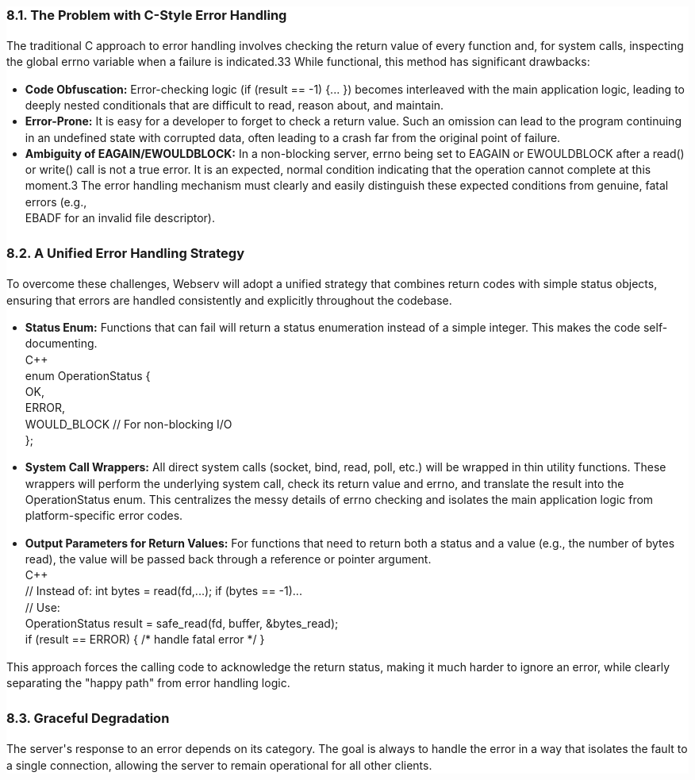 ### **8.1. The Problem with C-Style Error Handling**

The traditional C approach to error handling involves checking the return value of every function and, for system calls, inspecting the global errno variable when a failure is indicated.33 While functional, this method has significant drawbacks:

* **Code Obfuscation:** Error-checking logic (if (result \== \-1) {... }) becomes interleaved with the main application logic, leading to deeply nested conditionals that are difficult to read, reason about, and maintain.  
* **Error-Prone:** It is easy for a developer to forget to check a return value. Such an omission can lead to the program continuing in an undefined state with corrupted data, often leading to a crash far from the original point of failure.  
* **Ambiguity of EAGAIN/EWOULDBLOCK:** In a non-blocking server, errno being set to EAGAIN or EWOULDBLOCK after a read() or write() call is not a true error. It is an expected, normal condition indicating that the operation cannot complete at this moment.3 The error handling mechanism must clearly and easily distinguish these expected conditions from genuine, fatal errors (e.g.,  
  EBADF for an invalid file descriptor).

### **8.2. A Unified Error Handling Strategy**

To overcome these challenges, Webserv will adopt a unified strategy that combines return codes with simple status objects, ensuring that errors are handled consistently and explicitly throughout the codebase.

* **Status Enum:** Functions that can fail will return a status enumeration instead of a simple integer. This makes the code self-documenting.  
  C++  
  enum OperationStatus {  
      OK,  
      ERROR,  
      WOULD\_BLOCK // For non-blocking I/O  
  };

* **System Call Wrappers:** All direct system calls (socket, bind, read, poll, etc.) will be wrapped in thin utility functions. These wrappers will perform the underlying system call, check its return value and errno, and translate the result into the OperationStatus enum. This centralizes the messy details of errno checking and isolates the main application logic from platform-specific error codes.  
* **Output Parameters for Return Values:** For functions that need to return both a status and a value (e.g., the number of bytes read), the value will be passed back through a reference or pointer argument.  
  C++  
  // Instead of: int bytes \= read(fd,...); if (bytes \== \-1)...  
  // Use:  
  OperationStatus result \= safe\_read(fd, buffer, \&bytes\_read);  
  if (result \== ERROR) { /\* handle fatal error \*/ }

This approach forces the calling code to acknowledge the return status, making it much harder to ignore an error, while clearly separating the "happy path" from error handling logic.

### **8.3. Graceful Degradation**

The server's response to an error depends on its category. The goal is always to handle the error in a way that isolates the fault to a single connection, allowing the server to remain operational for all other clients.
